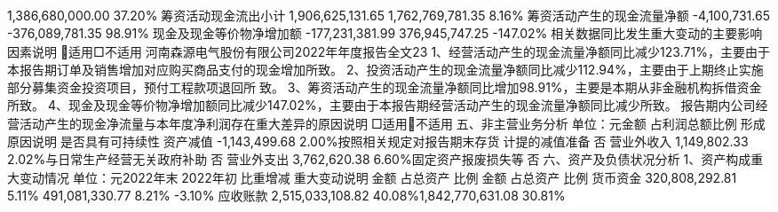 1,386,680,000.00
37.20%
筹资活动现金流出小计
1,906,625,131.65
1,762,769,781.35
8.16%
筹资活动产生的现金流量净额
-4,100,731.65
-376,089,781.35
98.91%
现金及现金等价物净增加额
-177,231,381.99
376,945,747.25
-147.02%
相关数据同比发生重大变动的主要影响因素说明
适用□不适用
河南森源电气股份有限公司2022年年度报告全文23
1、经营活动产生的现金流量净额同比减少123.71%，主要由于本报告期订单及销售增加对应购买商品支付的现金增加所致。
2、投资活动产生的现金流量净额同比减少112.94%，主要由于上期终止实施部分募集资金投资项目，预付工程款项退回所
致。
3、筹资活动产生的现金流量净额同比增加98.91%，主要是本期从非金融机构拆借资金所致。
4、现金及现金等价物净增加额同比减少147.02%，主要由于本报告期经营活动产生的现金流量净额同比减少所致。
报告期内公司经营活动产生的现金净流量与本年度净利润存在重大差异的原因说明
□适用不适用
五、非主营业务分析
单位：元金额
占利润总额比例
形成原因说明
是否具有可持续性
资产减值
-1,143,499.68
2.00%按照相关规定对报告期末存货
计提的减值准备
否
营业外收入
1,149,802.33
2.02%与日常生产经营无关政府补助
否
营业外支出
3,762,620.38
6.60%固定资产报废损失等
否
六、资产及负债状况分析
1、资产构成重大变动情况
单位：元2022年末
2022年初
比重增减
重大变动说明
金额
占总资产
比例
金额
占总资产
比例
货币资金
320,808,292.81
5.11%
491,081,330.77
8.21%
-3.10%
应收账款
2,515,033,108.82
40.08%1,842,770,631.08
30.81%